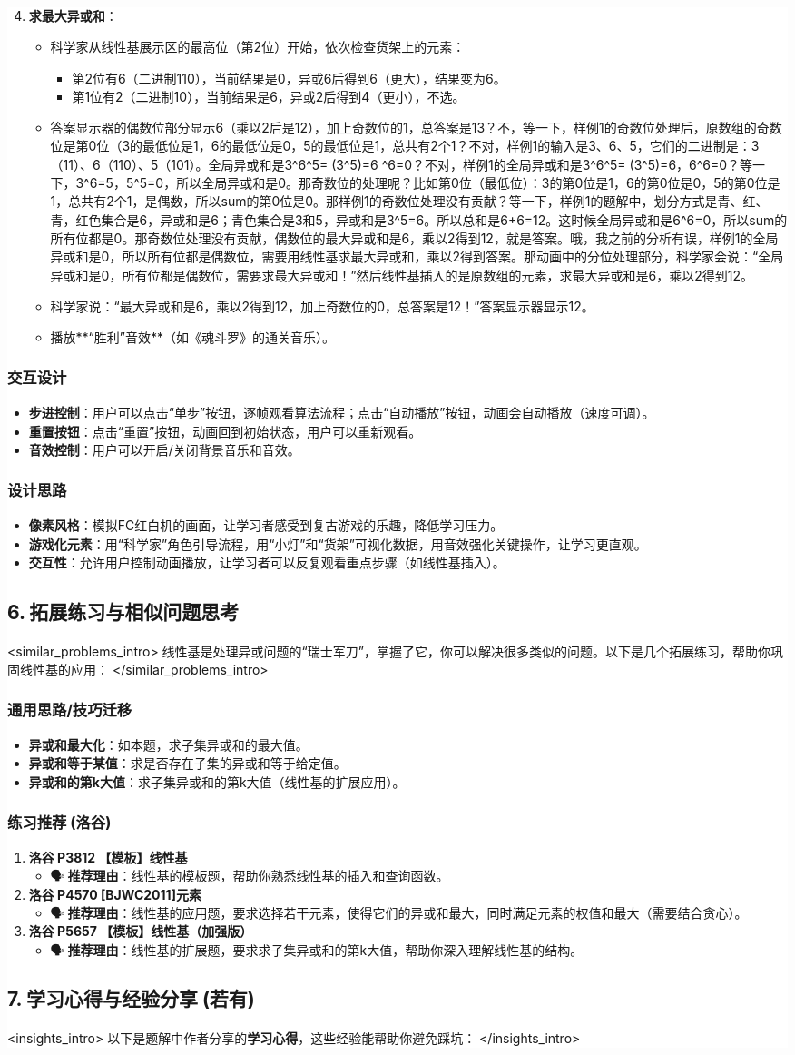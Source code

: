 4. **求最大异或和**：  
   - 科学家从线性基展示区的最高位（第2位）开始，依次检查货架上的元素：  
     - 第2位有6（二进制110），当前结果是0，异或6后得到6（更大），结果变为6。  
     - 第1位有2（二进制10），当前结果是6，异或2后得到4（更小），不选。  
   - 答案显示器的偶数位部分显示6（乘以2后是12），加上奇数位的1，总答案是13？不，等一下，样例1的奇数位处理后，原数组的奇数位是第0位（3的最低位是1，6的最低位是0，5的最低位是1，总共有2个1？不对，样例1的输入是3、6、5，它们的二进制是：3（11）、6（110）、5（101）。全局异或和是3^6^5= (3^5)=6 ^6=0？不对，样例1的全局异或和是3^6^5= (3^5)=6，6^6=0？等一下，3^6=5，5^5=0，所以全局异或和是0。那奇数位的处理呢？比如第0位（最低位）：3的第0位是1，6的第0位是0，5的第0位是1，总共有2个1，是偶数，所以sum的第0位是0。那样例1的奇数位处理没有贡献？等一下，样例1的题解中，划分方式是青、红、青，红色集合是6，异或和是6；青色集合是3和5，异或和是3^5=6。所以总和是6+6=12。这时候全局异或和是6^6=0，所以sum的所有位都是0。那奇数位处理没有贡献，偶数位的最大异或和是6，乘以2得到12，就是答案。哦，我之前的分析有误，样例1的全局异或和是0，所以所有位都是偶数位，需要用线性基求最大异或和，乘以2得到答案。那动画中的分位处理部分，科学家会说：“全局异或和是0，所有位都是偶数位，需要求最大异或和！”然后线性基插入的是原数组的元素，求最大异或和是6，乘以2得到12。

   - 科学家说：“最大异或和是6，乘以2得到12，加上奇数位的0，总答案是12！”答案显示器显示12。  
   - 播放**“胜利”音效**（如《魂斗罗》的通关音乐）。

### **交互设计**
- **步进控制**：用户可以点击“单步”按钮，逐帧观看算法流程；点击“自动播放”按钮，动画会自动播放（速度可调）。  
- **重置按钮**：点击“重置”按钮，动画回到初始状态，用户可以重新观看。  
- **音效控制**：用户可以开启/关闭背景音乐和音效。

### **设计思路**
- **像素风格**：模拟FC红白机的画面，让学习者感受到复古游戏的乐趣，降低学习压力。  
- **游戏化元素**：用“科学家”角色引导流程，用“小灯”和“货架”可视化数据，用音效强化关键操作，让学习更直观。  
- **交互性**：允许用户控制动画播放，让学习者可以反复观看重点步骤（如线性基插入）。


## 6. 拓展练习与相似问题思考

\<similar\_problems\_intro\>
线性基是处理异或问题的“瑞士军刀”，掌握了它，你可以解决很多类似的问题。以下是几个拓展练习，帮助你巩固线性基的应用：
\</similar\_problems\_intro\>

### **通用思路/技巧迁移**
- **异或和最大化**：如本题，求子集异或和的最大值。  
- **异或和等于某值**：求是否存在子集的异或和等于给定值。  
- **异或和的第k大值**：求子集异或和的第k大值（线性基的扩展应用）。

### **练习推荐 (洛谷)**
1. **洛谷 P3812 【模板】线性基**  
   - 🗣️ **推荐理由**：线性基的模板题，帮助你熟悉线性基的插入和查询函数。  
2. **洛谷 P4570 [BJWC2011]元素**  
   - 🗣️ **推荐理由**：线性基的应用题，要求选择若干元素，使得它们的异或和最大，同时满足元素的权值和最大（需要结合贪心）。  
3. **洛谷 P5657 【模板】线性基（加强版）**  
   - 🗣️ **推荐理由**：线性基的扩展题，要求求子集异或和的第k大值，帮助你深入理解线性基的结构。  


## 7. 学习心得与经验分享 (若有)

\<insights\_intro\>
以下是题解中作者分享的**学习心得**，这些经验能帮助你避免踩坑：
\</insights\_intro\>


[problemUrl]: https://atcoder.jp/contests/abc141/tasks/abc141_f